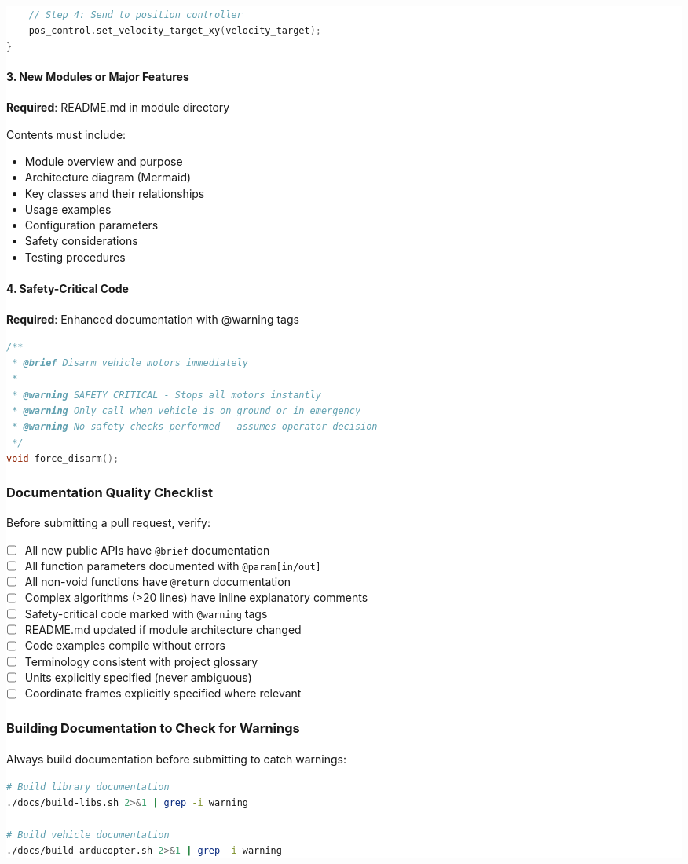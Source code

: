 ```cpp
    // Step 4: Send to position controller
    pos_control.set_velocity_target_xy(velocity_target);
}
```

#### 3. New Modules or Major Features

**Required**: README.md in module directory

Contents must include:
- Module overview and purpose
- Architecture diagram (Mermaid)
- Key classes and their relationships
- Usage examples
- Configuration parameters
- Safety considerations
- Testing procedures

#### 4. Safety-Critical Code

**Required**: Enhanced documentation with @warning tags

```cpp
/**
 * @brief Disarm vehicle motors immediately
 * 
 * @warning SAFETY CRITICAL - Stops all motors instantly
 * @warning Only call when vehicle is on ground or in emergency
 * @warning No safety checks performed - assumes operator decision
 */
void force_disarm();
```

### Documentation Quality Checklist

Before submitting a pull request, verify:

- [ ] All new public APIs have `@brief` documentation
- [ ] All function parameters documented with `@param[in/out]`
- [ ] All non-void functions have `@return` documentation
- [ ] Complex algorithms (>20 lines) have inline explanatory comments
- [ ] Safety-critical code marked with `@warning` tags
- [ ] README.md updated if module architecture changed
- [ ] Code examples compile without errors
- [ ] Terminology consistent with project glossary
- [ ] Units explicitly specified (never ambiguous)
- [ ] Coordinate frames explicitly specified where relevant

### Building Documentation to Check for Warnings

Always build documentation before submitting to catch warnings:

```bash
# Build library documentation
./docs/build-libs.sh 2>&1 | grep -i warning

# Build vehicle documentation
./docs/build-arducopter.sh 2>&1 | grep -i warning
```
